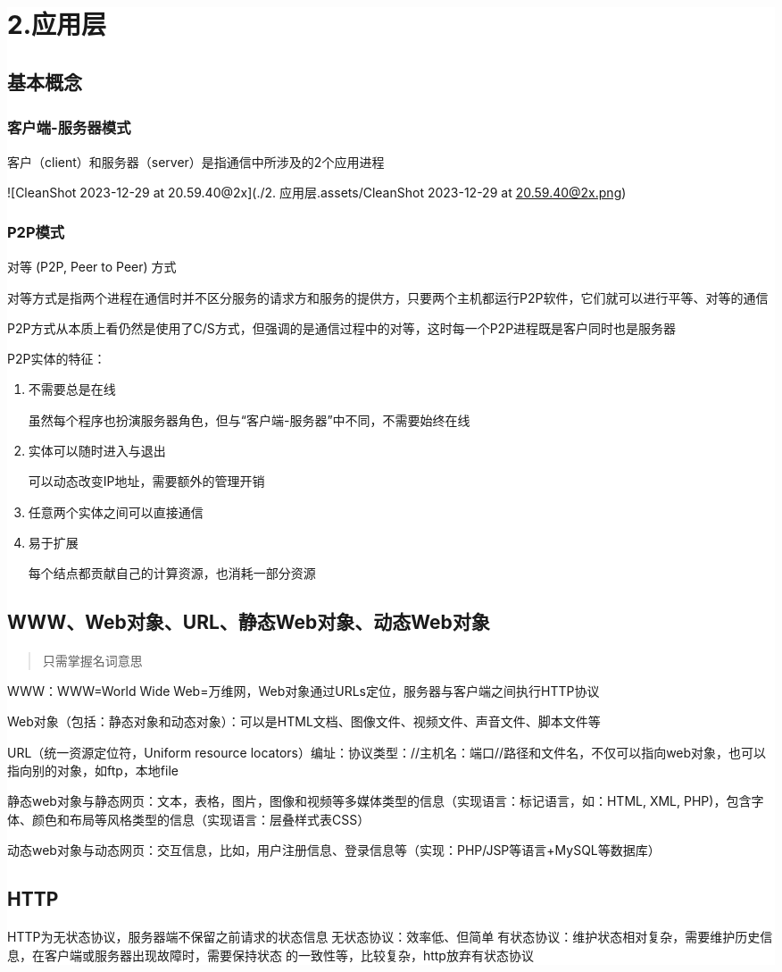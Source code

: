 # 2.应用层

## 基本概念

### 客户端-服务器模式

客户（client）和服务器（server）是指通信中所涉及的2个应用进程

![CleanShot 2023-12-29 at 20.59.40@2x](./2. 应用层.assets/CleanShot 2023-12-29 at 20.59.40@2x.png)

### P2P模式

对等 (P2P, Peer to Peer) 方式

对等方式是指两个进程在通信时并不区分服务的请求方和服务的提供方，只要两个主机都运行P2P软件，它们就可以进行平等、对等的通信

P2P方式从本质上看仍然是使用了C/S方式，但强调的是通信过程中的对等，这时每一个P2P进程既是客户同时也是服务器

P2P实体的特征：

1. 不需要总是在线

   虽然每个程序也扮演服务器角色，但与“客户端-服务器”中不同，不需要始终在线

2. 实体可以随时进入与退出

   可以动态改变IP地址，需要额外的管理开销

3. 任意两个实体之间可以直接通信

4. 易于扩展

   每个结点都贡献自己的计算资源，也消耗一部分资源



## WWW、Web对象、URL、静态Web对象、动态Web对象

> 只需掌握名词意思

WWW：WWW=World Wide Web=万维网，Web对象通过URLs定位，服务器与客户端之间执行HTTP协议

Web对象（包括：静态对象和动态对象）：可以是HTML文档、图像文件、视频文件、声音文件、脚本文件等

URL（统一资源定位符，Uniform resource locators）编址：协议类型：//主机名：端口//路径和文件名，不仅可以指向web对象，也可以指向别的对象，如ftp，本地file

静态web对象与静态网页：文本，表格，图片，图像和视频等多媒体类型的信息（实现语言：标记语言，如：HTML, XML, PHP)，包含字体、颜色和布局等风格类型的信息（实现语言：层叠样式表CSS）

动态web对象与动态网页：交互信息，比如，用户注册信息、登录信息等（实现：PHP/JSP等语言+MySQL等数据库）



## HTTP

HTTP为无状态协议，服务器端不保留之前请求的状态信息
无状态协议：效率低、但简单
有状态协议：维护状态相对复杂，需要维护历史信息，在客户端或服务器出现故障时，需要保持状态
的一致性等，比较复杂，http放弃有状态协议
